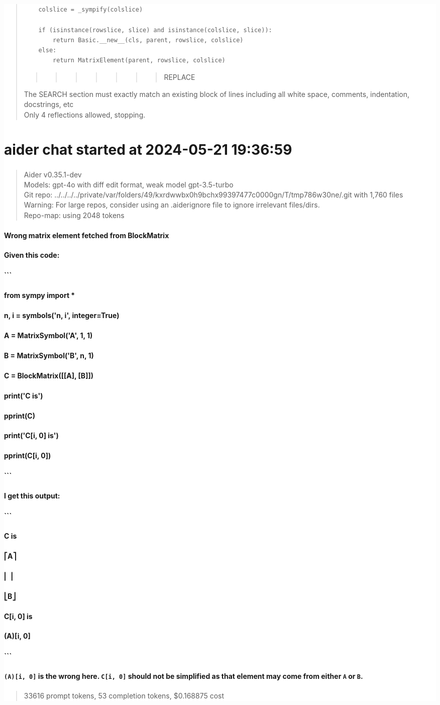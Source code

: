>         colslice = _sympify(colslice)  
>   
>         if (isinstance(rowslice, slice) and isinstance(colslice, slice)):  
>             return Basic.__new__(cls, parent, rowslice, colslice)  
>         else:  
>             return MatrixElement(parent, rowslice, colslice)  
> >>>>>>> REPLACE  
>   
> The SEARCH section must exactly match an existing block of lines including all white space, comments, indentation, docstrings, etc  
> Only 4 reflections allowed, stopping.  

# aider chat started at 2024-05-21 19:36:59

> Aider v0.35.1-dev  
> Models: gpt-4o with diff edit format, weak model gpt-3.5-turbo  
> Git repo: ../../../../private/var/folders/49/kxrdwwbx0h9bchx99397477c0000gn/T/tmp786w30ne/.git with 1,760 files  
> Warning: For large repos, consider using an .aiderignore file to ignore irrelevant files/dirs.  
> Repo-map: using 2048 tokens  

#### Wrong matrix element fetched from BlockMatrix  
#### Given this code:  
#### ```  
#### from sympy import *  
#### n, i = symbols('n, i', integer=True)  
#### A = MatrixSymbol('A', 1, 1)  
#### B = MatrixSymbol('B', n, 1)  
#### C = BlockMatrix([[A], [B]])  
#### print('C is')  
#### pprint(C)  
#### print('C[i, 0] is')  
#### pprint(C[i, 0])  
#### ```  
#### I get this output:  
#### ```  
#### C is  
#### ⎡A⎤  
#### ⎢ ⎥  
#### ⎣B⎦  
#### C[i, 0] is  
#### (A)[i, 0]  
#### ```  
#### `(A)[i, 0]` is the wrong here. `C[i, 0]` should not be simplified as that element may come from either `A` or `B`.  
> 33616 prompt tokens, 53 completion tokens, $0.168875 cost  
